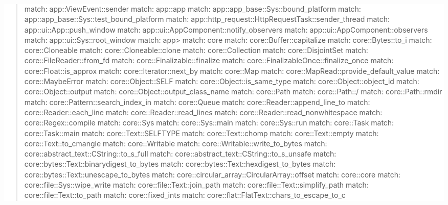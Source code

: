 > match: app::ViewEvent::sender
> match: app::app
> match: app::app_base::Sys::bound_platform
> match: app::app_base::Sys::test_bound_platform
> match: app::http_request::HttpRequestTask::sender_thread
> match: app::ui::App::push_window
> match: app::ui::AppComponent::notify_observers
> match: app::ui::AppComponent::observers
> match: app::ui::Sys::root_window
> match: app>
> match: core
> match: core::Buffer::capitalize
> match: core::Bytes::to_i
> match: core::Cloneable
> match: core::Cloneable::clone
> match: core::Collection
> match: core::DisjointSet
> match: core::FileReader::from_fd
> match: core::Finalizable::finalize
> match: core::FinalizableOnce::finalize_once
> match: core::Float::is_approx
> match: core::Iterator::next_by
> match: core::Map
> match: core::MapRead::provide_default_value
> match: core::MaybeError
> match: core::Object::SELF
> match: core::Object::is_same_type
> match: core::Object::object_id
> match: core::Object::output
> match: core::Object::output_class_name
> match: core::Path
> match: core::Path::/
> match: core::Path::rmdir
> match: core::Pattern::search_index_in
> match: core::Queue
> match: core::Reader::append_line_to
> match: core::Reader::each_line
> match: core::Reader::read_lines
> match: core::Reader::read_nonwhitespace
> match: core::Regex::compile
> match: core::Sys
> match: core::Sys::main
> match: core::Sys::run
> match: core::Task
> match: core::Task::main
> match: core::Text::SELFTYPE
> match: core::Text::chomp
> match: core::Text::empty
> match: core::Text::to_cmangle
> match: core::Writable
> match: core::Writable::write_to_bytes
> match: core::abstract_text::CString::to_s_full
> match: core::abstract_text::CString::to_s_unsafe
> match: core::bytes::Text::binarydigest_to_bytes
> match: core::bytes::Text::hexdigest_to_bytes
> match: core::bytes::Text::unescape_to_bytes
> match: core::circular_array::CircularArray::offset
> match: core::core
> match: core::file::Sys::wipe_write
> match: core::file::Text::join_path
> match: core::file::Text::simplify_path
> match: core::file::Text::to_path
> match: core::fixed_ints
> match: core::flat::FlatText::chars_to_escape_to_c